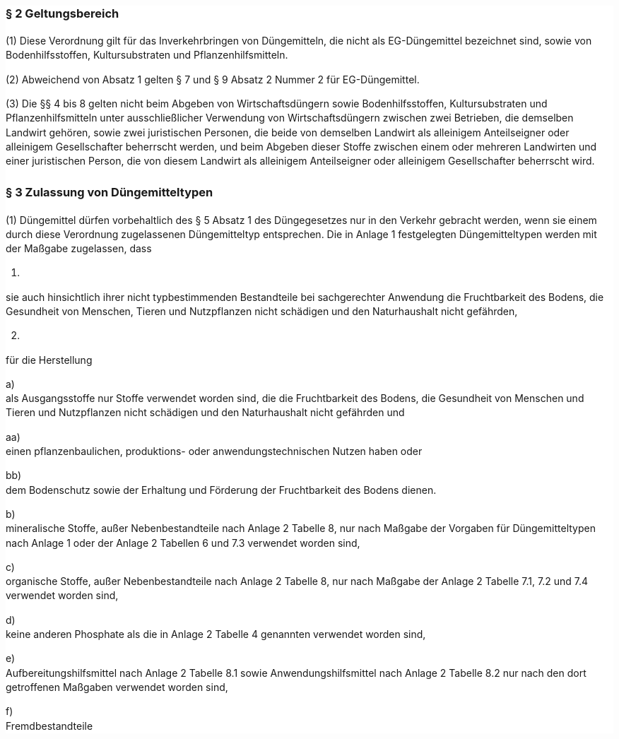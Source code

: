 ### § 2 Geltungsbereich

(1) Diese Verordnung gilt für das Inverkehrbringen von Düngemitteln, die nicht als EG-Düngemittel bezeichnet sind, sowie von Bodenhilfsstoffen, Kultursubstraten und Pflanzenhilfsmitteln.

(2) Abweichend von Absatz 1 gelten § 7 und § 9 Absatz 2 Nummer 2 für EG-Düngemittel.

(3) Die §§ 4 bis 8 gelten nicht beim Abgeben von Wirtschaftsdüngern sowie Bodenhilfsstoffen, Kultursubstraten und Pflanzenhilfsmitteln unter ausschließlicher Verwendung von Wirtschaftsdüngern zwischen zwei Betrieben, die demselben Landwirt gehören, sowie zwei juristischen Personen, die beide von demselben Landwirt als alleinigem Anteilseigner oder alleinigem Gesellschafter beherrscht werden, und beim Abgeben dieser Stoffe zwischen einem oder mehreren Landwirten und einer juristischen Person, die von diesem Landwirt als alleinigem Anteilseigner oder alleinigem Gesellschafter beherrscht wird.

### § 3 Zulassung von Düngemitteltypen

(1) Düngemittel dürfen vorbehaltlich des § 5 Absatz 1 des Düngegesetzes nur in den Verkehr gebracht werden, wenn sie einem durch diese Verordnung zugelassenen Düngemitteltyp entsprechen. Die in Anlage 1 festgelegten Düngemitteltypen werden mit der Maßgabe zugelassen, dass

1.  
sie auch hinsichtlich ihrer nicht typbestimmenden Bestandteile bei sachgerechter Anwendung die Fruchtbarkeit des Bodens, die Gesundheit von Menschen, Tieren und Nutzpflanzen nicht schädigen und den Naturhaushalt nicht gefährden,

2.  
für die Herstellung

a)  
als Ausgangsstoffe nur Stoffe verwendet worden sind, die die Fruchtbarkeit des Bodens, die Gesundheit von Menschen und Tieren und Nutzpflanzen nicht schädigen und den Naturhaushalt nicht gefährden und

aa)  
einen pflanzenbaulichen, produktions- oder anwendungstechnischen Nutzen haben oder

bb)  
dem Bodenschutz sowie der Erhaltung und Förderung der Fruchtbarkeit des Bodens dienen.

b)  
mineralische Stoffe, außer Nebenbestandteile nach Anlage 2 Tabelle 8, nur nach Maßgabe der Vorgaben für Düngemitteltypen nach Anlage 1 oder der Anlage 2 Tabellen 6 und 7.3 verwendet worden sind,

c)  
organische Stoffe, außer Nebenbestandteile nach Anlage 2 Tabelle 8, nur nach Maßgabe der Anlage 2 Tabelle 7.1, 7.2 und 7.4 verwendet worden sind,

d)  
keine anderen Phosphate als die in Anlage 2 Tabelle 4 genannten verwendet worden sind,

e)  
Aufbereitungshilfsmittel nach Anlage 2 Tabelle 8.1 sowie Anwendungshilfsmittel nach Anlage 2 Tabelle 8.2 nur nach den dort getroffenen Maßgaben verwendet worden sind,

f)  
Fremdbestandteile
